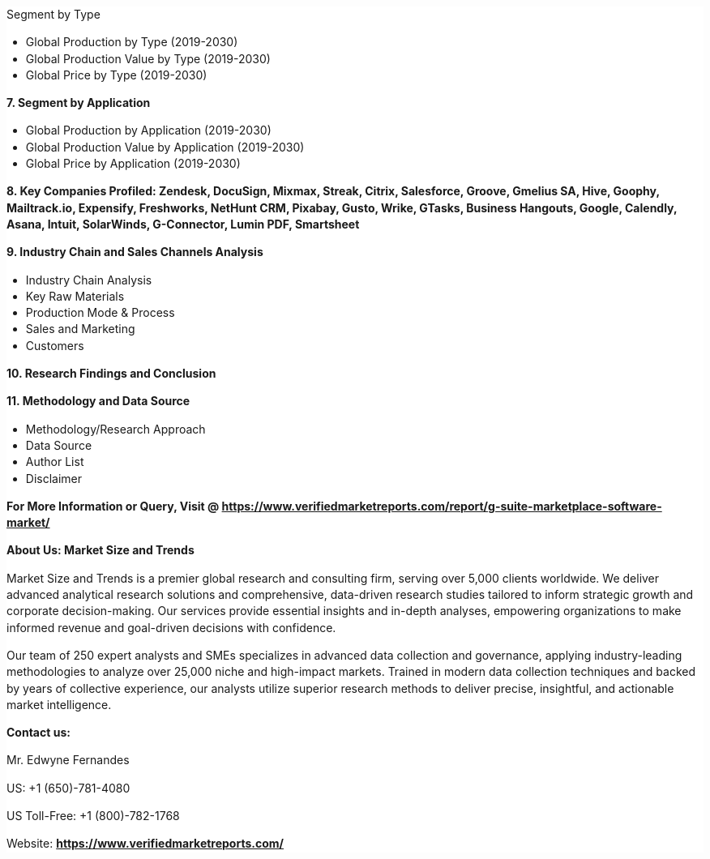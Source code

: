 Segment by Type</strong></p><ul><li>Global Production by Type (2019-2030)</li><li>Global Production Value by Type (2019-2030)</li><li>Global Price by Type (2019-2030)</li></ul><p><strong>7. Segment by Application</strong></p><ul><li>Global Production by Application (2019-2030)</li><li>Global Production Value by Application (2019-2030)</li><li>Global Price by Application (2019-2030)</li></ul><p><strong>8. Key Companies Profiled: Zendesk, DocuSign, Mixmax, Streak, Citrix, Salesforce, Groove, Gmelius SA, Hive, Goophy, Mailtrack.io, Expensify, Freshworks, NetHunt CRM, Pixabay, Gusto, Wrike, GTasks, Business Hangouts, Google, Calendly, Asana, Intuit, SolarWinds, G-Connector, Lumin PDF, Smartsheet</strong></p><p><strong>9. Industry Chain and Sales Channels Analysis</strong></p><ul><li>Industry Chain Analysis</li><li>Key Raw Materials</li><li>Production Mode &amp; Process</li><li>Sales and Marketing</li><li>Customers</li></ul><p><strong>10. Research Findings and Conclusion</strong></p><p><strong>11. Methodology and Data Source</strong></p><ul><li>Methodology/Research Approach</li><li>Data Source</li><li>Author List</li><li>Disclaimer</li></ul></p><p><strong>For More Information or Query, Visit @ <a href="https://www.verifiedmarketreports.com/report/g-suite-marketplace-software-market/">https://www.verifiedmarketreports.com/report/g-suite-marketplace-software-market/</a></strong></p><p><strong>About Us: Market Size and Trends</strong></p><p>Market Size and Trends is a premier global research and consulting firm, serving over 5,000 clients worldwide. We deliver advanced analytical research solutions and comprehensive, data-driven research studies tailored to inform strategic growth and corporate decision-making. Our services provide essential insights and in-depth analyses, empowering organizations to make informed revenue and goal-driven decisions with confidence.</p><p>Our team of 250 expert analysts and SMEs specializes in advanced data collection and governance, applying industry-leading methodologies to analyze over 25,000 niche and high-impact markets. Trained in modern data collection techniques and backed by years of collective experience, our analysts utilize superior research methods to deliver precise, insightful, and actionable market intelligence.</p><p><strong>Contact us:</strong></p><p>Mr. Edwyne Fernandes</p><p>US: +1 (650)-781-4080</p><p>US Toll-Free: +1 (800)-782-1768</p><p>Website: <strong><a href="https://www.verifiedmarketreports.com/">https://www.verifiedmarketreports.com/</a></strong></p>
